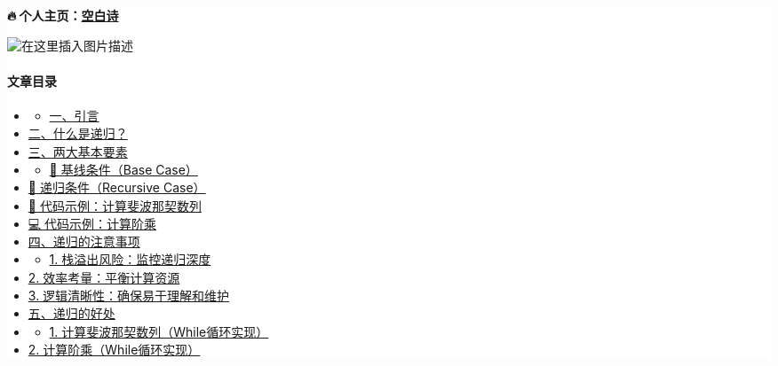 **🔥 个人主页：[空白诗](https://blog.csdn.net/m0_52827996?spm=1010.2135.3001.5343)**

![在这里插入图片描述](https://i-blog.csdnimg.cn/blog_migrate/84d239fbd7547805bd1eacf48263511a.gif#pic_center)

#### 文章目录

- - [一、引言](https://blog.csdn.net/m0_52827996/article/details/138567857?ops_request_misc=&request_id=&biz_id=102&utm_term=%E9%80%92%E5%BD%92%E5%87%BD%E6%95%B0%E7%9A%84%E4%BA%8C%E8%A6%81%E7%B4%A0%E6%98%AF%E4%BB%80%E4%B9%88%EF%BC%9F&utm_medium=distribute.pc_search_result.none-task-blog-2~blog~sobaiduweb~default-1-138567857.nonecase&spm=1018.2226.3001.4450/#_13)
- [二、什么是递归？](https://blog.csdn.net/m0_52827996/article/details/138567857?ops_request_misc=&request_id=&biz_id=102&utm_term=%E9%80%92%E5%BD%92%E5%87%BD%E6%95%B0%E7%9A%84%E4%BA%8C%E8%A6%81%E7%B4%A0%E6%98%AF%E4%BB%80%E4%B9%88%EF%BC%9F&utm_medium=distribute.pc_search_result.none-task-blog-2~blog~sobaiduweb~default-1-138567857.nonecase&spm=1018.2226.3001.4450/#_19)
- [三、两大基本要素](https://blog.csdn.net/m0_52827996/article/details/138567857?ops_request_misc=&request_id=&biz_id=102&utm_term=%E9%80%92%E5%BD%92%E5%87%BD%E6%95%B0%E7%9A%84%E4%BA%8C%E8%A6%81%E7%B4%A0%E6%98%AF%E4%BB%80%E4%B9%88%EF%BC%9F&utm_medium=distribute.pc_search_result.none-task-blog-2~blog~sobaiduweb~default-1-138567857.nonecase&spm=1018.2226.3001.4450/#_27)
- - [🏁 基线条件（Base Case）](https://blog.csdn.net/m0_52827996/article/details/138567857?ops_request_misc=&request_id=&biz_id=102&utm_term=%E9%80%92%E5%BD%92%E5%87%BD%E6%95%B0%E7%9A%84%E4%BA%8C%E8%A6%81%E7%B4%A0%E6%98%AF%E4%BB%80%E4%B9%88%EF%BC%9F&utm_medium=distribute.pc_search_result.none-task-blog-2~blog~sobaiduweb~default-1-138567857.nonecase&spm=1018.2226.3001.4450/#_Base_Case_29)
- [🔁 递归条件（Recursive Case）](https://blog.csdn.net/m0_52827996/article/details/138567857?ops_request_misc=&request_id=&biz_id=102&utm_term=%E9%80%92%E5%BD%92%E5%87%BD%E6%95%B0%E7%9A%84%E4%BA%8C%E8%A6%81%E7%B4%A0%E6%98%AF%E4%BB%80%E4%B9%88%EF%BC%9F&utm_medium=distribute.pc_search_result.none-task-blog-2~blog~sobaiduweb~default-1-138567857.nonecase&spm=1018.2226.3001.4450/#_Recursive_Case_35)
- [📃 代码示例：计算斐波那契数列](https://blog.csdn.net/m0_52827996/article/details/138567857?ops_request_misc=&request_id=&biz_id=102&utm_term=%E9%80%92%E5%BD%92%E5%87%BD%E6%95%B0%E7%9A%84%E4%BA%8C%E8%A6%81%E7%B4%A0%E6%98%AF%E4%BB%80%E4%B9%88%EF%BC%9F&utm_medium=distribute.pc_search_result.none-task-blog-2~blog~sobaiduweb~default-1-138567857.nonecase&spm=1018.2226.3001.4450/#__41)
- [💻 代码示例：计算阶乘](https://blog.csdn.net/m0_52827996/article/details/138567857?ops_request_misc=&request_id=&biz_id=102&utm_term=%E9%80%92%E5%BD%92%E5%87%BD%E6%95%B0%E7%9A%84%E4%BA%8C%E8%A6%81%E7%B4%A0%E6%98%AF%E4%BB%80%E4%B9%88%EF%BC%9F&utm_medium=distribute.pc_search_result.none-task-blog-2~blog~sobaiduweb~default-1-138567857.nonecase&spm=1018.2226.3001.4450/#__81)
- [四、递归的注意事项](https://blog.csdn.net/m0_52827996/article/details/138567857?ops_request_misc=&request_id=&biz_id=102&utm_term=%E9%80%92%E5%BD%92%E5%87%BD%E6%95%B0%E7%9A%84%E4%BA%8C%E8%A6%81%E7%B4%A0%E6%98%AF%E4%BB%80%E4%B9%88%EF%BC%9F&utm_medium=distribute.pc_search_result.none-task-blog-2~blog~sobaiduweb~default-1-138567857.nonecase&spm=1018.2226.3001.4450/#_118)
- - [1\. 栈溢出风险：监控递归深度](https://blog.csdn.net/m0_52827996/article/details/138567857?ops_request_misc=&request_id=&biz_id=102&utm_term=%E9%80%92%E5%BD%92%E5%87%BD%E6%95%B0%E7%9A%84%E4%BA%8C%E8%A6%81%E7%B4%A0%E6%98%AF%E4%BB%80%E4%B9%88%EF%BC%9F&utm_medium=distribute.pc_search_result.none-task-blog-2~blog~sobaiduweb~default-1-138567857.nonecase&spm=1018.2226.3001.4450/#1__123)
- [2\. 效率考量：平衡计算资源](https://blog.csdn.net/m0_52827996/article/details/138567857?ops_request_misc=&request_id=&biz_id=102&utm_term=%E9%80%92%E5%BD%92%E5%87%BD%E6%95%B0%E7%9A%84%E4%BA%8C%E8%A6%81%E7%B4%A0%E6%98%AF%E4%BB%80%E4%B9%88%EF%BC%9F&utm_medium=distribute.pc_search_result.none-task-blog-2~blog~sobaiduweb~default-1-138567857.nonecase&spm=1018.2226.3001.4450/#2__160)
- [3\. 逻辑清晰性：确保易于理解和维护](https://blog.csdn.net/m0_52827996/article/details/138567857?ops_request_misc=&request_id=&biz_id=102&utm_term=%E9%80%92%E5%BD%92%E5%87%BD%E6%95%B0%E7%9A%84%E4%BA%8C%E8%A6%81%E7%B4%A0%E6%98%AF%E4%BB%80%E4%B9%88%EF%BC%9F&utm_medium=distribute.pc_search_result.none-task-blog-2~blog~sobaiduweb~default-1-138567857.nonecase&spm=1018.2226.3001.4450/#3__207)
- [五、递归的好处](https://blog.csdn.net/m0_52827996/article/details/138567857?ops_request_misc=&request_id=&biz_id=102&utm_term=%E9%80%92%E5%BD%92%E5%87%BD%E6%95%B0%E7%9A%84%E4%BA%8C%E8%A6%81%E7%B4%A0%E6%98%AF%E4%BB%80%E4%B9%88%EF%BC%9F&utm_medium=distribute.pc_search_result.none-task-blog-2~blog~sobaiduweb~default-1-138567857.nonecase&spm=1018.2226.3001.4450/#_278)
- - [1\. 计算斐波那契数列（While循环实现）](https://blog.csdn.net/m0_52827996/article/details/138567857?ops_request_misc=&request_id=&biz_id=102&utm_term=%E9%80%92%E5%BD%92%E5%87%BD%E6%95%B0%E7%9A%84%E4%BA%8C%E8%A6%81%E7%B4%A0%E6%98%AF%E4%BB%80%E4%B9%88%EF%BC%9F&utm_medium=distribute.pc_search_result.none-task-blog-2~blog~sobaiduweb~default-1-138567857.nonecase&spm=1018.2226.3001.4450/#1_While_280)
- [2\. 计算阶乘（While循环实现）](https://blog.csdn.net/m0_52827996/article/details/138567857?ops_request_misc=&request_id=&biz_id=102&utm_term=%E9%80%92%E5%BD%92%E5%87%BD%E6%95%B0%E7%9A%84%E4%BA%8C%E8%A6%81%E7%B4%A0%E6%98%AF%E4%BB%80%E4%B9%88%EF%BC%9F&utm_medium=distribute.pc_search_result.none-task-blog-2~blog~sobaiduweb~default-1-138567857.nonecase&spm=1018.2226.3001.4450/#2_While_299)
